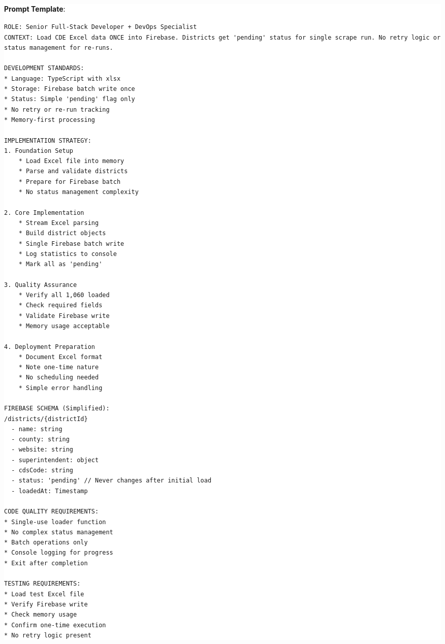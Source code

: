 **Prompt Template**:

```
ROLE: Senior Full-Stack Developer + DevOps Specialist
CONTEXT: Load CDE Excel data ONCE into Firebase. Districts get 'pending' status for single scrape run. No retry logic or status management for re-runs.

DEVELOPMENT STANDARDS:
* Language: TypeScript with xlsx
* Storage: Firebase batch write once
* Status: Simple 'pending' flag only
* No retry or re-run tracking
* Memory-first processing

IMPLEMENTATION STRATEGY:
1. Foundation Setup
    * Load Excel file into memory
    * Parse and validate districts
    * Prepare for Firebase batch
    * No status management complexity
    
2. Core Implementation
    * Stream Excel parsing
    * Build district objects
    * Single Firebase batch write
    * Log statistics to console
    * Mark all as 'pending'
    
3. Quality Assurance
    * Verify all 1,060 loaded
    * Check required fields
    * Validate Firebase write
    * Memory usage acceptable
    
4. Deployment Preparation
    * Document Excel format
    * Note one-time nature
    * No scheduling needed
    * Simple error handling

FIREBASE SCHEMA (Simplified):
/districts/{districtId}
  - name: string
  - county: string  
  - website: string
  - superintendent: object
  - cdsCode: string
  - status: 'pending' // Never changes after initial load
  - loadedAt: Timestamp

CODE QUALITY REQUIREMENTS:
* Single-use loader function
* No complex status management
* Batch operations only
* Console logging for progress
* Exit after completion

TESTING REQUIREMENTS:
* Load test Excel file
* Verify Firebase write
* Check memory usage
* Confirm one-time execution
* No retry logic present

```